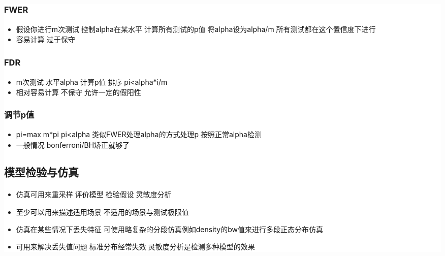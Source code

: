 ### FWER

- 假设你进行m次测试 控制alpha在某水平 计算所有测试的p值 将alpha设为alpha/m 所有测试都在这个置信度下进行 
- 容易计算 过于保守

### FDR

- m次测试 水平alpha 计算p值 排序 pi<alpha*i/m
- 相对容易计算 不保守 允许一定的假阳性

### 调节p值

- pi=max m*pi pi<alpha 类似FWER处理alpha的方式处理p 按照正常alpha检测
- 一般情况 bonferroni/BH矫正就够了

## 模型检验与仿真

- 仿真可用来重采样 评价模型 检验假设 灵敏度分析

- 至少可以用来描述适用场景 不适用的场景与测试极限值

- 仿真在某些情况下丢失特征 可使用略复杂的分段仿真例如density的bw值来进行多段正态分布仿真

- 可用来解决丢失值问题 标准分布经常失效 灵敏度分析是检测多种模型的效果
